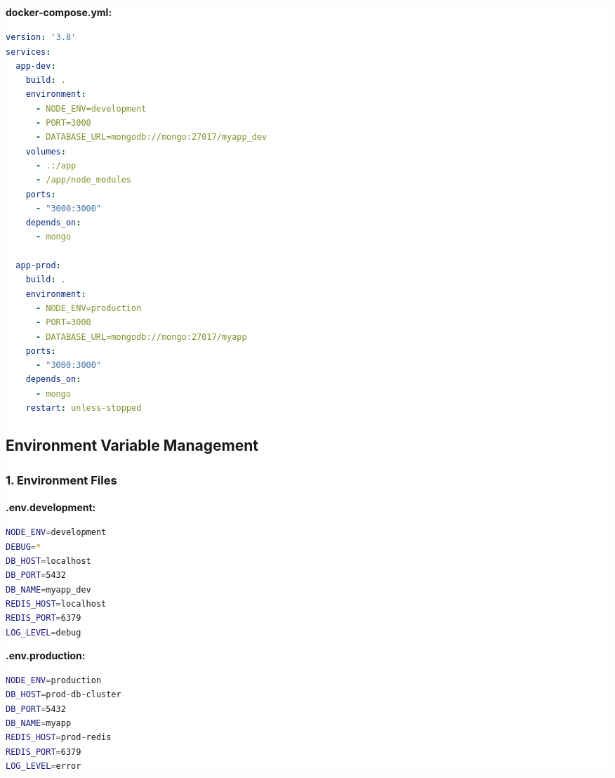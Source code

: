 **docker-compose.yml:**
```yaml
version: '3.8'
services:
  app-dev:
    build: .
    environment:
      - NODE_ENV=development
      - PORT=3000
      - DATABASE_URL=mongodb://mongo:27017/myapp_dev
    volumes:
      - .:/app
      - /app/node_modules
    ports:
      - "3000:3000"
    depends_on:
      - mongo

  app-prod:
    build: .
    environment:
      - NODE_ENV=production
      - PORT=3000
      - DATABASE_URL=mongodb://mongo:27017/myapp
    ports:
      - "3000:3000"
    depends_on:
      - mongo
    restart: unless-stopped
```

## Environment Variable Management

### 1. Environment Files

**.env.development:**
```bash
NODE_ENV=development
DEBUG=*
DB_HOST=localhost
DB_PORT=5432
DB_NAME=myapp_dev
REDIS_HOST=localhost
REDIS_PORT=6379
LOG_LEVEL=debug
```

**.env.production:**
```bash
NODE_ENV=production
DB_HOST=prod-db-cluster
DB_PORT=5432
DB_NAME=myapp
REDIS_HOST=prod-redis
REDIS_PORT=6379
LOG_LEVEL=error
```
